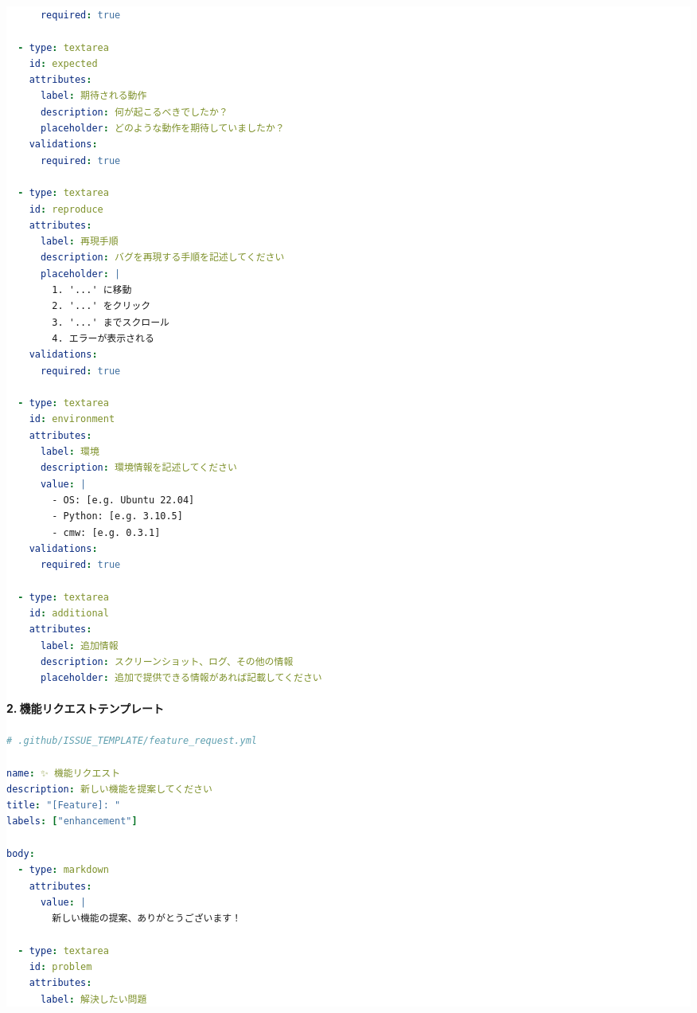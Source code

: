 ```yaml
      required: true

  - type: textarea
    id: expected
    attributes:
      label: 期待される動作
      description: 何が起こるべきでしたか？
      placeholder: どのような動作を期待していましたか？
    validations:
      required: true

  - type: textarea
    id: reproduce
    attributes:
      label: 再現手順
      description: バグを再現する手順を記述してください
      placeholder: |
        1. '...' に移動
        2. '...' をクリック
        3. '...' までスクロール
        4. エラーが表示される
    validations:
      required: true

  - type: textarea
    id: environment
    attributes:
      label: 環境
      description: 環境情報を記述してください
      value: |
        - OS: [e.g. Ubuntu 22.04]
        - Python: [e.g. 3.10.5]
        - cmw: [e.g. 0.3.1]
    validations:
      required: true

  - type: textarea
    id: additional
    attributes:
      label: 追加情報
      description: スクリーンショット、ログ、その他の情報
      placeholder: 追加で提供できる情報があれば記載してください
```

#### 2. 機能リクエストテンプレート

```yaml
# .github/ISSUE_TEMPLATE/feature_request.yml

name: ✨ 機能リクエスト
description: 新しい機能を提案してください
title: "[Feature]: "
labels: ["enhancement"]

body:
  - type: markdown
    attributes:
      value: |
        新しい機能の提案、ありがとうございます！

  - type: textarea
    id: problem
    attributes:
      label: 解決したい問題
```

[homepage]: https://www.contributor-covenant.org
[v2.1]: https://www.contributor-covenant.org/version/2/1/code_of_conduct.html
[Mozilla CoC]: https://github.com/mozilla/diversity